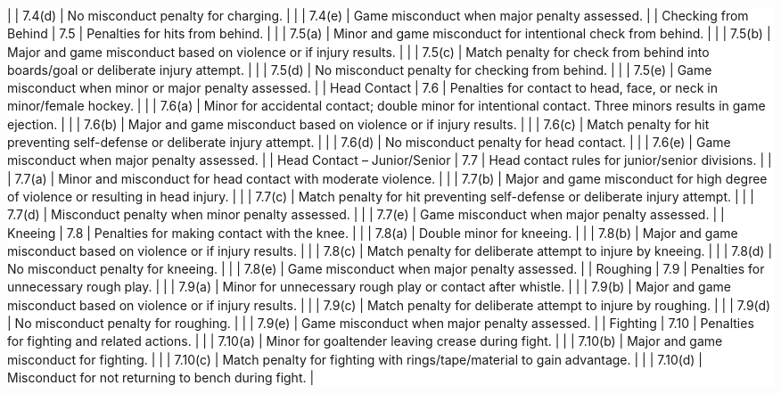| | 7.4(d) | No misconduct penalty for charging. |
| | 7.4(e) | Game misconduct when major penalty assessed. |
| Checking from Behind | 7.5 | Penalties for hits from behind. |
| | 7.5(a) | Minor and game misconduct for intentional check from behind. |
| | 7.5(b) | Major and game misconduct based on violence or if injury results. |
| | 7.5(c) | Match penalty for check from behind into boards/goal or deliberate injury attempt. |
| | 7.5(d) | No misconduct penalty for checking from behind. |
| | 7.5(e) | Game misconduct when minor or major penalty assessed. |
| Head Contact | 7.6 | Penalties for contact to head, face, or neck in minor/female hockey. |
| | 7.6(a) | Minor for accidental contact; double minor for intentional contact. Three minors results in game ejection. |
| | 7.6(b) | Major and game misconduct based on violence or if injury results. |
| | 7.6(c) | Match penalty for hit preventing self-defense or deliberate injury attempt. |
| | 7.6(d) | No misconduct penalty for head contact. |
| | 7.6(e) | Game misconduct when major penalty assessed. |
| Head Contact – Junior/Senior | 7.7 | Head contact rules for junior/senior divisions. |
| | 7.7(a) | Minor and misconduct for head contact with moderate violence. |
| | 7.7(b) | Major and game misconduct for high degree of violence or resulting in head injury. |
| | 7.7(c) | Match penalty for hit preventing self-defense or deliberate injury attempt. |
| | 7.7(d) | Misconduct penalty when minor penalty assessed. |
| | 7.7(e) | Game misconduct when major penalty assessed. |
| Kneeing | 7.8 | Penalties for making contact with the knee. |
| | 7.8(a) | Double minor for kneeing. |
| | 7.8(b) | Major and game misconduct based on violence or if injury results. |
| | 7.8(c) | Match penalty for deliberate attempt to injure by kneeing. |
| | 7.8(d) | No misconduct penalty for kneeing. |
| | 7.8(e) | Game misconduct when major penalty assessed. |
| Roughing | 7.9 | Penalties for unnecessary rough play. |
| | 7.9(a) | Minor for unnecessary rough play or contact after whistle. |
| | 7.9(b) | Major and game misconduct based on violence or if injury results. |
| | 7.9(c) | Match penalty for deliberate attempt to injure by roughing. |
| | 7.9(d) | No misconduct penalty for roughing. |
| | 7.9(e) | Game misconduct when major penalty assessed. |
| Fighting | 7.10 | Penalties for fighting and related actions. |
| | 7.10(a) | Minor for goaltender leaving crease during fight. |
| | 7.10(b) | Major and game misconduct for fighting. |
| | 7.10(c) | Match penalty for fighting with rings/tape/material to gain advantage. |
| | 7.10(d) | Misconduct for not returning to bench during fight. |